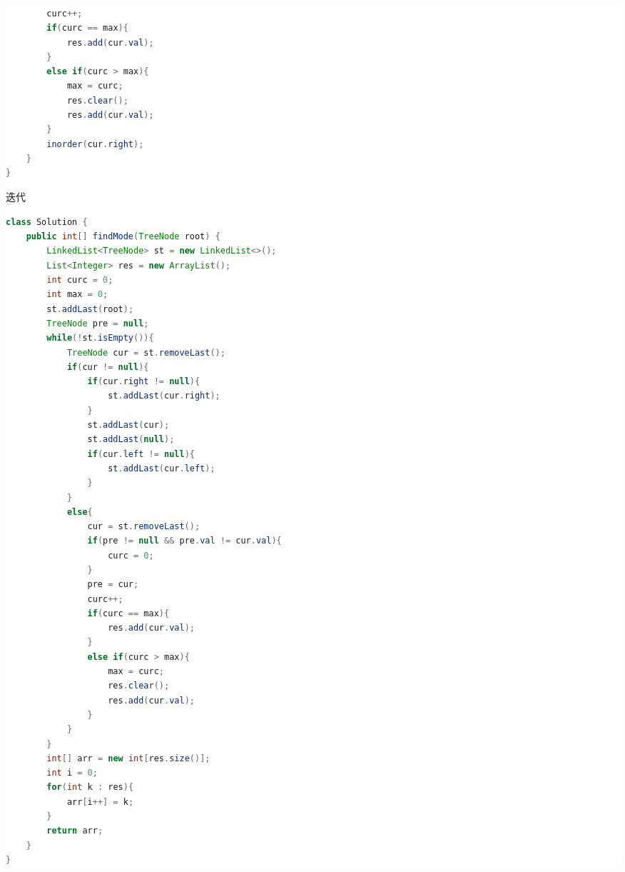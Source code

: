 ```java
        curc++;
        if(curc == max){
            res.add(cur.val);
        }
        else if(curc > max){
            max = curc;
            res.clear();
            res.add(cur.val);
        }
        inorder(cur.right);
    }
}
```

迭代

```java
class Solution {
    public int[] findMode(TreeNode root) {
        LinkedList<TreeNode> st = new LinkedList<>();
        List<Integer> res = new ArrayList();
        int curc = 0;
        int max = 0;
        st.addLast(root);
        TreeNode pre = null;
        while(!st.isEmpty()){
            TreeNode cur = st.removeLast();
            if(cur != null){
                if(cur.right != null){
                    st.addLast(cur.right);
                }
                st.addLast(cur);
                st.addLast(null);
                if(cur.left != null){
                    st.addLast(cur.left);
                }
            }
            else{
                cur = st.removeLast();
                if(pre != null && pre.val != cur.val){
                    curc = 0;
                }
                pre = cur;
                curc++;
                if(curc == max){
                    res.add(cur.val);
                }
                else if(curc > max){
                    max = curc;
                    res.clear();
                    res.add(cur.val);
                }
            }
        }
        int[] arr = new int[res.size()];
        int i = 0;
        for(int k : res){
            arr[i++] = k;
        }
        return arr;
    }
}
```
